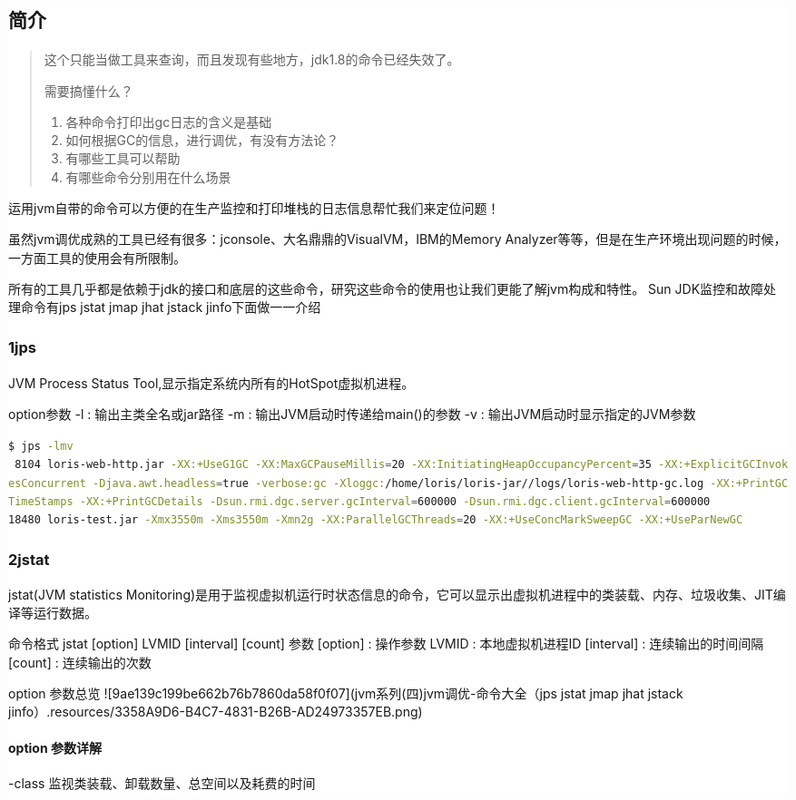 ## 简介

> 这个只能当做工具来查询，而且发现有些地方，jdk1.8的命令已经失效了。
>
> 需要搞懂什么？
>
> 1. 各种命令打印出gc日志的含义是基础
> 2. 如何根据GC的信息，进行调优，有没有方法论？
> 3. 有哪些工具可以帮助
> 4. 有哪些命令分别用在什么场景

运用jvm自带的命令可以方便的在生产监控和打印堆栈的日志信息帮忙我们来定位问题！

虽然jvm调优成熟的工具已经有很多：jconsole、大名鼎鼎的VisualVM，IBM的Memory Analyzer等等，但是在生产环境出现问题的时候，一方面工具的使用会有所限制。

所有的工具几乎都是依赖于jdk的接口和底层的这些命令，研究这些命令的使用也让我们更能了解jvm构成和特性。
Sun JDK监控和故障处理命令有jps jstat jmap jhat jstack jinfo下面做一一介绍

### 1**jps**
JVM Process Status Tool,显示指定系统内所有的HotSpot虚拟机进程。

option参数
-l : 输出主类全名或jar路径
-m : 输出JVM启动时传递给main()的参数
-v : 输出JVM启动时显示指定的JVM参数

```bash
$ jps -lmv
 8104 loris-web-http.jar -XX:+UseG1GC -XX:MaxGCPauseMillis=20 -XX:InitiatingHeapOccupancyPercent=35 -XX:+ExplicitGCInvokesConcurrent -Djava.awt.headless=true -verbose:gc -Xloggc:/home/loris/loris-jar//logs/loris-web-http-gc.log -XX:+PrintGCTimeStamps -XX:+PrintGCDetails -Dsun.rmi.dgc.server.gcInterval=600000 -Dsun.rmi.dgc.client.gcInterval=600000
18480 loris-test.jar -Xmx3550m -Xms3550m -Xmn2g -XX:ParallelGCThreads=20 -XX:+UseConcMarkSweepGC -XX:+UseParNewGC
```

### 2**jstat**
jstat(JVM statistics Monitoring)是用于监视虚拟机运行时状态信息的命令，它可以显示出虚拟机进程中的类装载、内存、垃圾收集、JIT编译等运行数据。

命令格式
jstat [option] LVMID [interval] [count]
参数
[option] : 操作参数
LVMID : 本地虚拟机进程ID
[interval] : 连续输出的时间间隔
[count] : 连续输出的次数

option 参数总览
![9ae139c199be662b76b7860da58f0f07](jvm系列(四)jvm调优-命令大全（jps jstat jmap jhat jstack jinfo）.resources/3358A9D6-B4C7-4831-B26B-AD24973357EB.png)

#### option 参数详解
-class
监视类装载、卸载数量、总空间以及耗费的时间
